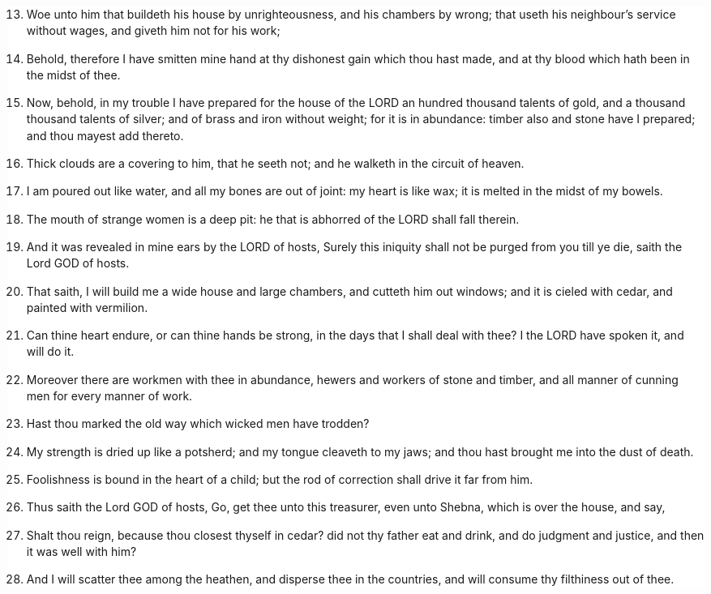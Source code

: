 13. Woe unto him that buildeth his house by unrighteousness, and his
chambers by wrong; that useth his neighbour’s service without wages,
and giveth him not for his work;

13. Behold, therefore I have smitten mine hand at thy dishonest gain
which thou hast made, and at thy blood which hath been in the midst of
thee.

14. Now, behold, in my trouble I have prepared for the house of the
LORD an hundred thousand talents of gold, and a thousand thousand
talents of silver; and of brass and iron without weight; for it is in
abundance: timber also and stone have I prepared; and thou mayest add
thereto.

14. Thick clouds are a
covering to him, that he seeth not; and he walketh in the circuit of
heaven.

14. I am poured out like water, and all my bones are out of joint:
my heart is like wax; it is melted in the midst of my bowels.

14. The mouth of strange women is a deep pit: he that is abhorred of
the LORD shall fall therein.

14. And it was revealed in mine ears by the LORD of hosts, Surely
this iniquity shall not be purged from you till ye die, saith the Lord
GOD of hosts.

14. That saith, I will build me a
wide house and large chambers, and cutteth him out windows; and it is
cieled with cedar, and painted with vermilion.

14. Can thine heart endure, or can thine hands be strong, in the
days that I shall deal with thee? I the LORD have spoken it, and will
do it.

15. Moreover there are workmen with thee in abundance, hewers and
workers of stone and timber, and all manner of cunning men for every
manner of work.

15. Hast thou marked the old way which wicked men have trodden?

15. My strength is dried up like a potsherd; and my tongue cleaveth
to my jaws; and thou hast brought me into the dust of death.

15. Foolishness is bound in the heart of a child; but the rod of
correction shall drive it far from him.

15. Thus saith the Lord GOD of hosts, Go, get thee unto this
treasurer, even unto Shebna, which is over the house, and say,

15. Shalt thou reign, because thou closest thyself in cedar? did not
thy father eat and drink, and do judgment and justice, and then it was
well with him?

15. And I will scatter thee among the heathen, and disperse thee in
the countries, and will consume thy filthiness out of thee.

